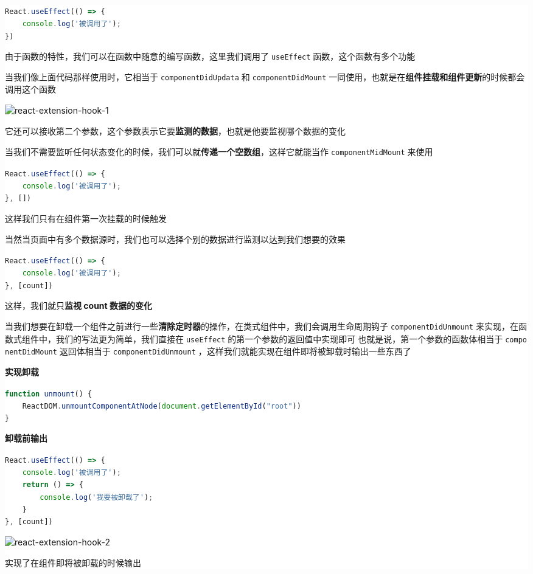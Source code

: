 ```js
React.useEffect(() => {
    console.log('被调用了');
})
```

由于函数的特性，我们可以在函数中随意的编写函数，这里我们调用了 `useEffect` 函数，这个函数有多个功能

当我们像上面代码那样使用时，它相当于 `componentDidUpdata` 和 `componentDidMount` 一同使用，也就是在**组件挂载和组件更新**的时候都会调用这个函数

![react-extension-hook-1](https://ljcimg.oss-cn-beijing.aliyuncs.com/img/react-extension-hook-1.gif)

它还可以接收第二个参数，这个参数表示它要**监测的数据**，也就是他要监视哪个数据的变化

当我们不需要监听任何状态变化的时候，我们可以就**传递一个空数组**，这样它就能当作 `componentMidMount` 来使用

```js
React.useEffect(() => {
    console.log('被调用了');
}, [])
```

这样我们只有在组件第一次挂载的时候触发

当然当页面中有多个数据源时，我们也可以选择个别的数据进行监测以达到我们想要的效果

```js
React.useEffect(() => {
    console.log('被调用了');
}, [count])
```

这样，我们就只**监视 count 数据的变化**

当我们想要在卸载一个组件之前进行一些**清除定时器**的操作，在类式组件中，我们会调用生命周期钩子 `componentDidUnmount` 来实现，在函数式组件中，我们的写法更为简单，我们直接在 `useEffect` 的第一个参数的返回值中实现即可
也就是说，第一个参数的函数体相当于 `componentDidMount` 返回体相当于 `componentDidUnmount` ，这样我们就能实现在组件即将被卸载时输出一些东西了

**实现卸载**

```js
function unmount() {
    ReactDOM.unmountComponentAtNode(document.getElementById("root"))
}
```

**卸载前输出**

```js
React.useEffect(() => {
    console.log('被调用了');
    return () => {
        console.log('我要被卸载了');
    }
}, [count])
```

![react-extension-hook-2](https://ljcimg.oss-cn-beijing.aliyuncs.com/img/react-extension-hook-2.gif)

实现了在组件即将被卸载的时候输出
